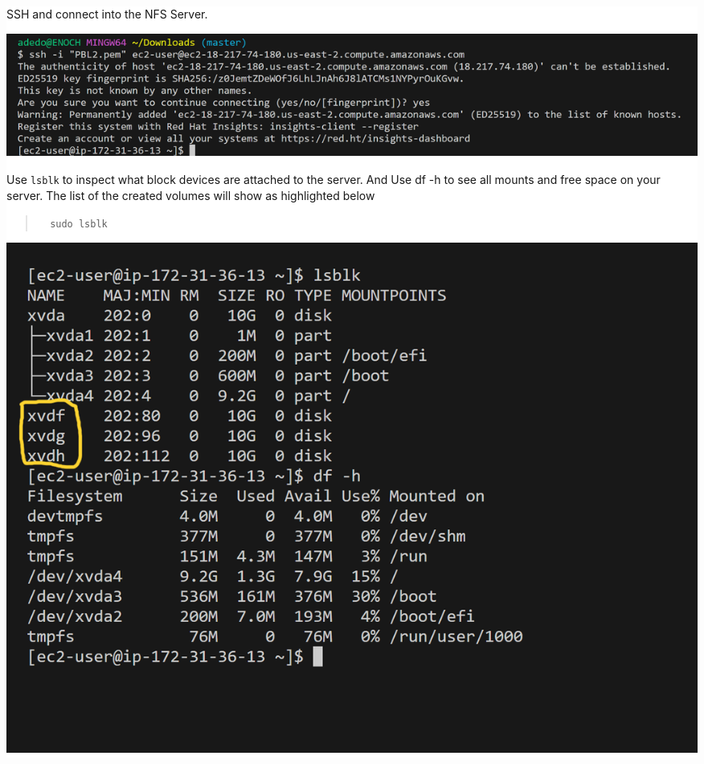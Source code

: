 
SSH and connect into the NFS Server.

![Alt text](<Images/nhs terminal.png>)

Use `lsblk` to inspect what block devices are attached to the server. And Use df -h to see all mounts and free space on your server.
The list of the created volumes will show as highlighted below

>       sudo lsblk

![Alt text](<Images/lsblk 1, df -h.png>)
